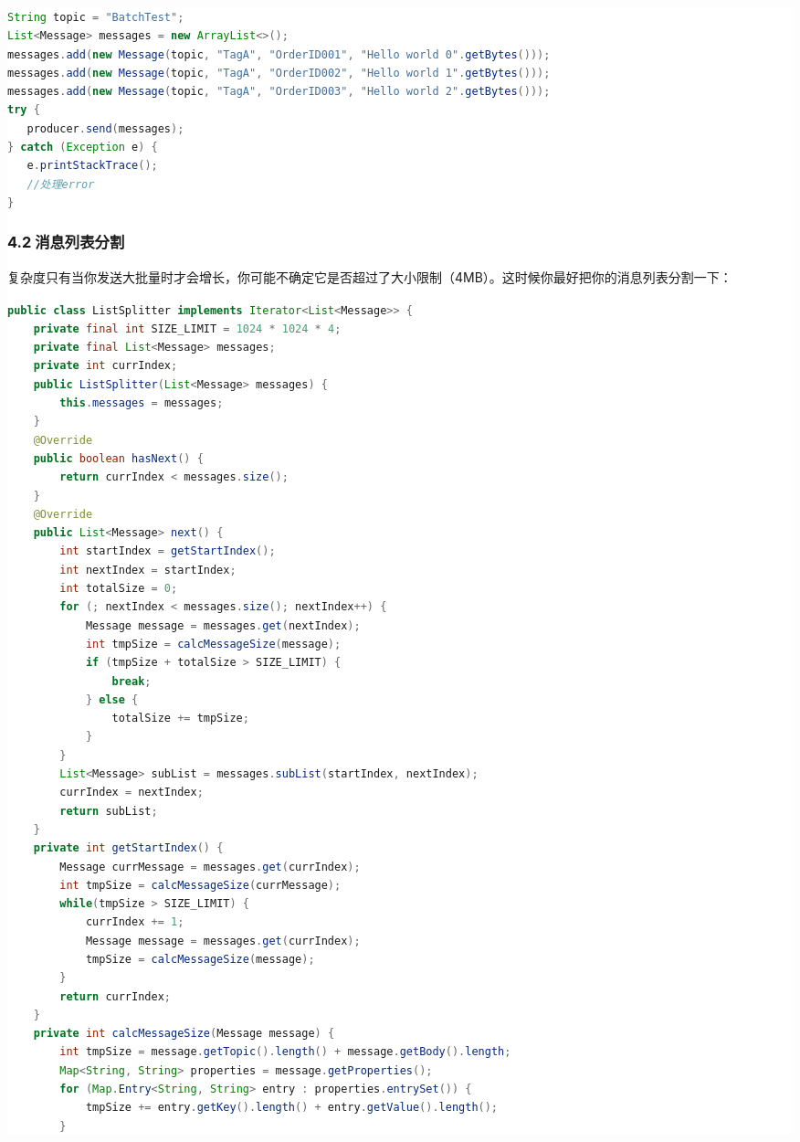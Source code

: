 ```java
String topic = "BatchTest";
List<Message> messages = new ArrayList<>();
messages.add(new Message(topic, "TagA", "OrderID001", "Hello world 0".getBytes()));
messages.add(new Message(topic, "TagA", "OrderID002", "Hello world 1".getBytes()));
messages.add(new Message(topic, "TagA", "OrderID003", "Hello world 2".getBytes()));
try {
   producer.send(messages);
} catch (Exception e) {
   e.printStackTrace();
   //处理error
}

```

### 4.2 消息列表分割

复杂度只有当你发送大批量时才会增长，你可能不确定它是否超过了大小限制（4MB）。这时候你最好把你的消息列表分割一下：

```java
public class ListSplitter implements Iterator<List<Message>> { 
    private final int SIZE_LIMIT = 1024 * 1024 * 4;
    private final List<Message> messages;
    private int currIndex;
    public ListSplitter(List<Message> messages) { 
        this.messages = messages;
    }
    @Override 
    public boolean hasNext() {
        return currIndex < messages.size(); 
    }
    @Override 
    public List<Message> next() { 
        int startIndex = getStartIndex();
        int nextIndex = startIndex;
        int totalSize = 0;
        for (; nextIndex < messages.size(); nextIndex++) {
            Message message = messages.get(nextIndex); 
            int tmpSize = calcMessageSize(message);
            if (tmpSize + totalSize > SIZE_LIMIT) {
                break; 
            } else {
                totalSize += tmpSize; 
            }
        }
        List<Message> subList = messages.subList(startIndex, nextIndex); 
        currIndex = nextIndex;
        return subList;
    }
    private int getStartIndex() {
        Message currMessage = messages.get(currIndex); 
        int tmpSize = calcMessageSize(currMessage); 
        while(tmpSize > SIZE_LIMIT) {
            currIndex += 1;
            Message message = messages.get(currIndex); 
            tmpSize = calcMessageSize(message);
        }
        return currIndex; 
    }
    private int calcMessageSize(Message message) {
        int tmpSize = message.getTopic().length() + message.getBody().length; 
        Map<String, String> properties = message.getProperties();
        for (Map.Entry<String, String> entry : properties.entrySet()) {
            tmpSize += entry.getKey().length() + entry.getValue().length(); 
        }
```